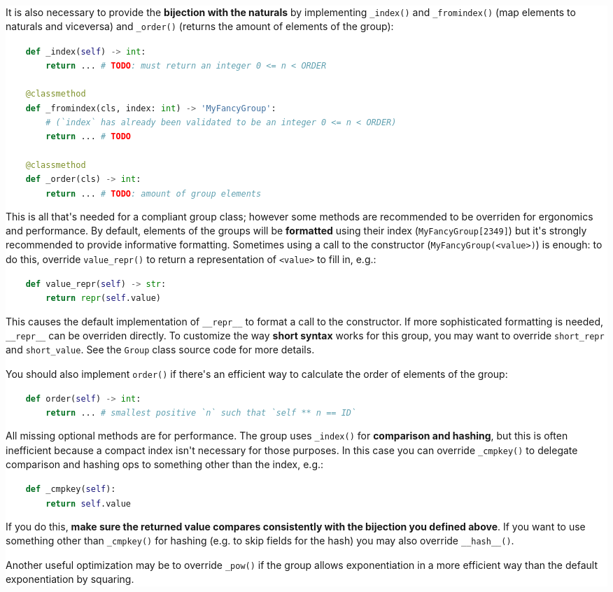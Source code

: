It is also necessary to provide the **bijection with the naturals** by implementing `_index()` and `_fromindex()` (map elements to naturals and viceversa) and `_order()` (returns the amount of elements of the group):

~~~ python
    def _index(self) -> int:
        return ... # TODO: must return an integer 0 <= n < ORDER

    @classmethod
    def _fromindex(cls, index: int) -> 'MyFancyGroup':
        # (`index` has already been validated to be an integer 0 <= n < ORDER)
        return ... # TODO

    @classmethod
    def _order(cls) -> int:
        return ... # TODO: amount of group elements
~~~

This is all that's needed for a compliant group class; however some methods are recommended to be overriden for ergonomics and performance. By default, elements of the groups will be **formatted** using their index (`MyFancyGroup[2349]`) but it's strongly recommended to provide informative formatting. Sometimes using a call to the constructor (`MyFancyGroup(<value>)`) is enough: to do this, override `value_repr()` to return a representation of `<value>` to fill in, e.g.:

~~~ python
    def value_repr(self) -> str:
        return repr(self.value)
~~~

This causes the default implementation of `__repr__` to format a call to the constructor. If more sophisticated formatting is needed, `__repr__` can be overriden directly. To customize the way **short syntax** works for this group, you may want to override `short_repr` and `short_value`. See the `Group` class source code for more details.

You should also implement `order()` if there's an efficient way to calculate the order of elements of the group:

~~~ python
    def order(self) -> int:
        return ... # smallest positive `n` such that `self ** n == ID`
~~~

All missing optional methods are for performance. The group uses `_index()` for **comparison and hashing**, but this is often inefficient because a compact index isn't necessary for those purposes. In this case you can override `_cmpkey()` to delegate comparison and hashing ops to something other than the index, e.g.:

~~~ python
    def _cmpkey(self):
        return self.value
~~~

If you do this, **make sure the returned value compares consistently with the bijection you defined above**. If you want to use something other than `_cmpkey()` for hashing (e.g. to skip fields for the hash) you may also override `__hash__()`.

Another useful optimization may be to override `_pow()` if the group allows exponentiation in a more efficient way than the default exponentiation by squaring.

